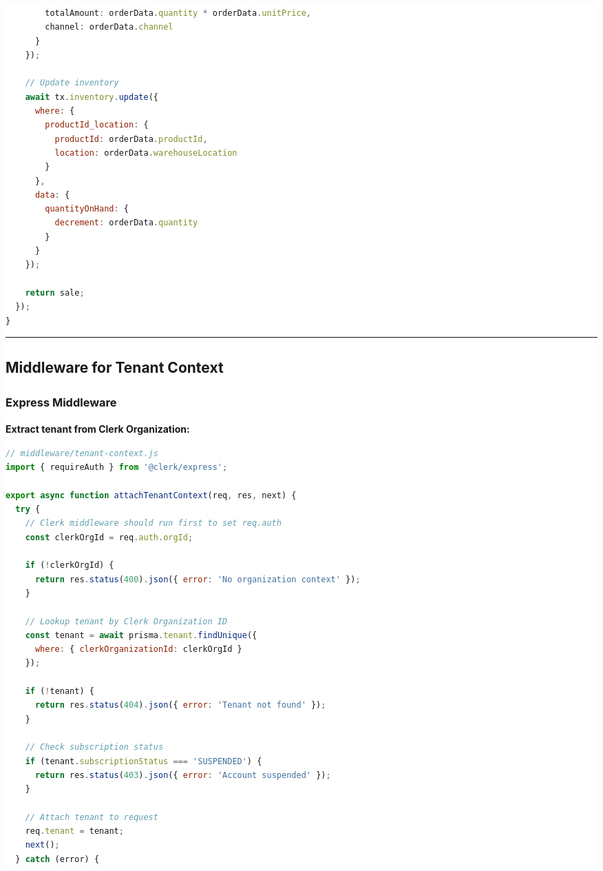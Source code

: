 ```javascript
        totalAmount: orderData.quantity * orderData.unitPrice,
        channel: orderData.channel
      }
    });

    // Update inventory
    await tx.inventory.update({
      where: {
        productId_location: {
          productId: orderData.productId,
          location: orderData.warehouseLocation
        }
      },
      data: {
        quantityOnHand: {
          decrement: orderData.quantity
        }
      }
    });

    return sale;
  });
}
```

---

## Middleware for Tenant Context

### Express Middleware

**Extract tenant from Clerk Organization:**
```javascript
// middleware/tenant-context.js
import { requireAuth } from '@clerk/express';

export async function attachTenantContext(req, res, next) {
  try {
    // Clerk middleware should run first to set req.auth
    const clerkOrgId = req.auth.orgId;

    if (!clerkOrgId) {
      return res.status(400).json({ error: 'No organization context' });
    }

    // Lookup tenant by Clerk Organization ID
    const tenant = await prisma.tenant.findUnique({
      where: { clerkOrganizationId: clerkOrgId }
    });

    if (!tenant) {
      return res.status(404).json({ error: 'Tenant not found' });
    }

    // Check subscription status
    if (tenant.subscriptionStatus === 'SUSPENDED') {
      return res.status(403).json({ error: 'Account suspended' });
    }

    // Attach tenant to request
    req.tenant = tenant;
    next();
  } catch (error) {
```